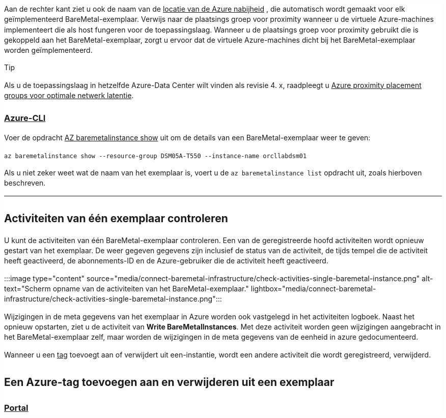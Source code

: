  
Aan de rechter kant ziet u ook de naam van de [locatie van de Azure nabijheid](../virtual-machines/co-location.md) , die automatisch wordt gemaakt voor elk geïmplementeerd BareMetal-exemplaar. Verwijs naar de plaatsings groep voor proximity wanneer u de virtuele Azure-machines implementeert die als host fungeren voor de toepassingslaag. Wanneer u de plaatsings groep voor proximity gebruikt die is gekoppeld aan het BareMetal-exemplaar, zorgt u ervoor dat de virtuele Azure-machines dicht bij het BareMetal-exemplaar worden geïmplementeerd.
 
>[!TIP]
>Als u de toepassingslaag in hetzelfde Azure-Data Center wilt vinden als revisie 4. x, raadpleegt u [Azure proximity placement groups voor optimale netwerk latentie](/azure/virtual-machines/workloads/sap/sap-proximity-placement-scenarios).

### <a name="azure-cli"></a>[Azure-CLI](#tab/azure-cli)

Voer de opdracht [AZ baremetalinstance show](/cli/azure/ext/baremetal-infrastructure/baremetalinstance#ext_baremetal_infrastructure_az_baremetalinstance_show) uit om de details van een BareMetal-exemplaar weer te geven:

```azurecli
az baremetalinstance show --resource-group DSM05A-T550 --instance-name orcllabdsm01
```

Als u niet zeker weet wat de naam van het exemplaar is, voert u de `az baremetalinstance list` opdracht uit, zoals hierboven beschreven.

---
 
## <a name="check-activities-of-a-single-instance"></a>Activiteiten van één exemplaar controleren
 
U kunt de activiteiten van één BareMetal-exemplaar controleren. Een van de geregistreerde hoofd activiteiten wordt opnieuw gestart van het exemplaar. De weer gegeven gegevens zijn inclusief de status van de activiteit, de tijds tempel die de activiteit heeft geactiveerd, de abonnements-ID en de Azure-gebruiker die de activiteit heeft geactiveerd.
 
:::image type="content" source="media/connect-baremetal-infrastructure/check-activities-single-baremetal-instance.png" alt-text="Scherm opname van de activiteiten van het BareMetal-exemplaar." lightbox="media/connect-baremetal-infrastructure/check-activities-single-baremetal-instance.png":::
 
Wijzigingen in de meta gegevens van het exemplaar in Azure worden ook vastgelegd in het activiteiten logboek. Naast het opnieuw opstarten, ziet u de activiteit van **Write BareMetallnstances**. Met deze activiteit worden geen wijzigingen aangebracht in het BareMetal-exemplaar zelf, maar worden de wijzigingen in de meta gegevens van de eenheid in azure gedocumenteerd.
 
Wanneer u een [tag](../azure-resource-manager/management/tag-resources.md) toevoegt aan of verwijdert uit een-instantie, wordt een andere activiteit die wordt geregistreerd, verwijderd.
 
## <a name="add-and-delete-an-azure-tag-to-an-instance"></a>Een Azure-tag toevoegen aan en verwijderen uit een exemplaar

### <a name="portal"></a>[Portal](#tab/azure-portal)
 